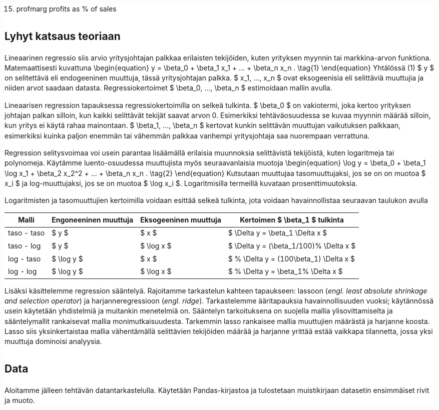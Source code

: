 15. profmarg                 profits as % of sales

## Lyhyt katsaus teoriaan

Lineaarinen regressio siis arvio yritysjohtajan palkkaa erilaisten tekijöiden, kuten yrityksen myynnin tai markkina-arvon funktiona. Matemaattisesti kuvattuna
\begin{equation}
y = \beta_0 + \beta_1 x_1 + ... + \beta_n x_n .  \tag{1}
\end{equation}
Yhtälössä (1) $ y $ on selitettävä eli endogeeninen muuttuja, tässä yritysjohtajan palkka. $ x_1, ..., x_n $ ovat eksogeenisia eli selittäviä muuttujia ja niiden arvot saadaan datasta. Regressiokertoimet $ \beta_0, ..., \beta_n $ estimoidaan mallin avulla.

Lineaarisen regression tapauksessa regressiokertoimilla on selkeä tulkinta. $ \beta_0 $ on vakiotermi, joka kertoo yrityksen johtajan palkan silloin, kun kaikki selittävät tekijät saavat arvon 0. Esimerkiksi tehtäväosuudessa se kuvaa myynnin määrää silloin, kun yritys ei käytä rahaa mainontaan. $ \beta_1, ..., \beta_n $ kertovat kunkin selittävän muuttujan vaikutuksen palkkaan, esimerkiksi kuinka paljon enemmän tai vähemmän palkkaa vanhempi yritysjohtaja saa nuorempaan verrattuna.

Regression selitysvoimaa voi usein parantaa lisäämällä erilaisia muunnoksia selittävistä tekijöistä, kuten logaritmeja tai polynomeja. Käytämme luento-osuudessa muuttujista myös seuraavanlaisia muotoja
\begin{equation}
\log y = \beta_0 + \beta_1 \log x_1 + \beta_2 x_2^2 + ... + \beta_n x_n .  \tag{2}
\end{equation}
Kutsutaan muuttujaa tasomuuttujaksi, jos se on on muotoa $ x_i $ ja log-muuttujaksi, jos se on muotoa $ \log x_i $. Logaritmisilla termeillä kuvataan prosenttimuutoksia.

Logaritmisten ja tasomuuttujien kertoimilla voidaan esittää selkeä tulkinta, jota voidaan havainnollistaa seuraavan taulukon avulla

| Malli  | Engoneeninen muuttuja | Eksogeeninen muuttuja   | Kertoimen $ \beta_1 $ tulkinta |
| ------------- | ------------- | ------------- | ------------- |
| taso - taso  | $ y $  | $ x $ | $ \Delta y = \beta_1 \Delta x $  |
| taso - log  | $ y $  | $ \log x $  | $ \Delta y = (\beta_1/100)\% \Delta x $  |
| log - taso  | $ \log y $  | $ x $ | $ \% \Delta y = (100\beta_1) \Delta x $  |
| log - log  | $ \log y $  | $ \log x $  | $ \% \Delta y = \beta_1\% \Delta x $  |

Lisäksi käsittelemme regression sääntelyä. Rajoitamme tarkastelun kahteen tapaukseen: lassoon (*engl. least absolute shrinkage and selection operator*) ja harjanneregressioon (*engl. ridge*). Tarkastelemme ääritapauksia havainnollisuuden vuoksi; käytännössä usein käytetään yhdistelmiä ja muitankin menetelmiä on. Sääntelyn tarkoituksena on suojella mallia ylisovittamiselta ja sääntelymallit rankaisevat mallia monimutkaisuudesta. Tarkemmin lasso rankaisee mallia muuttujien määrästä ja harjanne koosta. Lasso siis yksinkertaistaa mallia vähentämällä selittävien tekijöiden määrää ja harjanne yrittää estää vaikkapa tilannetta, jossa yksi muuttuja dominoisi analyysia.

## Data

Aloitamme jälleen tehtävän datantarkastelulla. Käytetään Pandas-kirjastoa ja tulostetaan muistikirjaan datasetin ensimmäiset rivit ja muoto.
